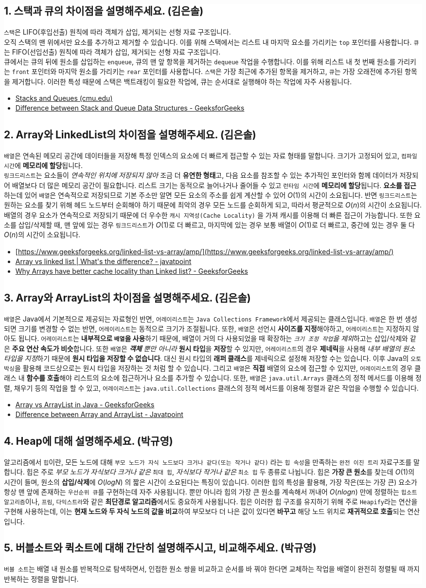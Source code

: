 ## 1. 스택과 큐의 차이점을 설명해주세요. (김은솔)
`스택`은 LIFO(후입선출) 원칙에 따라 객체가 삽입, 제거되는 선형 자료 구조입니다.  
오직 스택의 맨 위에서만 요소를 추가하고 제거할 수 있습니다. 이를 위해 스택에서는 리스트 내 마지막 요소를 가리키는 `top` 포인터를 사용합니다.
`큐`는 FIFO(선입선출) 원칙에 따라 객체가 삽입, 제거되는 선형 자료 구조입니다.  
큐에서는 큐의 뒤에 원소를 삽입하는 `enqueue`, 큐의 맨 앞 항목을 제거하는 `dequeue` 작업을 수행합니다. 이를 위해 리스트 내 첫 번째 원소를 가리키는 `front` 포인터와 마지막 원소를 가리키는 `rear` 포인터를 사용합니다.
`스택`은 가장 최근에 추가된 항목을 제거하고, `큐`는 가장 오래전에 추가된 항목을 제거합니다.
이러한 특성 때문에 스택은 백트래킹이 필요한 작업에, 큐는 순서대로 실행해야 하는 작업에 자주 사용됩니다.
- [Stacks and Queues (cmu.edu)](https://www.andrew.cmu.edu/course/15-121/lectures/Stacks%20and%20Queues/Stacks%20and%20Queues.html)
- [Difference between Stack and Queue Data Structures - GeeksforGeeks](https://www.geeksforgeeks.org/difference-between-stack-and-queue-data-structures/)
## 2. Array와 LinkedList의 차이점을 설명해주세요. (김은솔)
`배열`은 연속된 메모리 공간에 데이터들을 저장해 특정 인덱스의 요소에 더 빠르게 접근할 수 있는 자료 형태를 말합니다. 
크기가 고정되어 있고, `컴파일 시간`에 **메모리에 할당**됩니다.  
`링크드리스트`는 요소들이 *연속적인 위치에 저장되지 않아* 조금 더 **유연한 형태**고, 다음 요소를 참조할 수 있는 추가적인 포인터와 함께 데이터가 저장되어 배열보다 더 많은 메모리 공간이 필요합니다.
리스트 크기는 동적으로 늘어나거나 줄어들 수 있고 `런타임 시간`에 **메모리에 할당**됩니다. 
**요소를 접근**하는데 있어 `배열`은 연속적으로 저장되므로 기본 주소만 알면 모든 요소의 주소를 쉽게 계산할 수 있어 $O(1)$의 시간이 소요됩니다. 반면 `링크드리스트`는 원하는 요소를 찾기 위해 헤드 노드부터 순회해야 하기 때문에 최악의 경우 모든 노드를 순회하게 되고, 따라서 평균적으로 $O(n)$의 시간이 소요됩니다.
배열의 경우 요소가 연속적으로 저장되기 때문에 더 우수한 `캐시 지역성(Cache Locality)` 을 가져 캐시를 이용해 더 빠른 접근이 가능합니다. 
또한 요소를 삽입/삭제할 때, 맨 앞에 있는 경우 `링크드리스트`가 $O(1)$로 더 빠르고, 마지막에 있는 경우 보통 배열이 $O(1)$로 더 빠르고, 중간에 있는 경우 둘 다 $O(n)$의 시간이 소요됩니다.
- [https://www.geeksforgeeks.org/linked-list-vs-array/amp/](https://www.geeksforgeeks.org/linked-list-vs-array/amp/)
- [Array vs linked list | What's the difference? - javatpoint](https://www.javatpoint.com/ds-array-vs-linked-list)
- [Why Arrays have better cache locality than Linked list? - GeeksforGeeks](https://www.geeksforgeeks.org/why-arrays-have-better-cache-locality-than-linked-list/)
## 3. Array와 ArrayList의 차이점을 설명해주세요. (김은솔)
`배열`은 Java에서 기본적으로 제공되는 자료형인 반면, `어레이리스트`는 `Java Collections Framework`에서 제공되는 클래스입니다.
`배열`은 한 번 생성되면 크기를 변경할 수 없는 반면, `어레이리스트`는 동적으로 크기가 조절됩니다. 또한, `배열`은 선언시 **사이즈를 지정**해야하고, `어레이리스트`는 지정하지 않아도 됩니다.
`어레이리스트`는 **내부적으로 `배열`을 사용**하기 때문에, 배열이 거의 다 사용되었을 때 확장하는 *`크기 조정 작업`을 제외*하고는 삽입/삭제와 같은 **주요 연산 속도가 비슷**합니다.
또한 `배열`은 ***객체** 뿐만 아니라* **원시 타입**을 **저장**할 수 있지만, `어레이리스트`의 경우 **제네릭**을 사용해 *내부 배열의 원소 타입을 지정*하기 때문에 **원시 타입을 저장할 수 없습니다**. 대신 원시 타입의 **래퍼 클래스**를 제네릭으로 설정해 저장할 수는 있습니다. 이후 Java의 `오토박싱`을 활용해 코드상으로는 원시 타입을 저장하는 것 처럼 할 수 있습니다.
그리고 `배열`은 **직접** 배열의 요소에 접근할 수 있지만, `어레이리스트`의 경우 클래스 내 **함수를 호출**해야 리스트의 요소에 접근하거나 요소를 추가할 수 있습니다.
또한, `배열`은 `java.util.Arrays` 클래스의 정적 메서드를 이용해 정렬, 채우기 등의 작업을 할 수 있고, `어레이리스트`는 `java.util.Collections` 클래스의 정적 메서드를 이용해 정렬과 같은 작업을 수행할 수 있습니다.
- [Array vs ArrayList in Java - GeeksforGeeks](https://www.geeksforgeeks.org/array-vs-arraylist-in-java/)
- [Difference between Array and ArrayList - Javatpoint](https://www.javatpoint.com/difference-between-array-and-arraylist)
## 4. Heap에 대해 설명해주세요. (박규영)
알고리즘에서 `힙`이란, 모든 노드에 대해 `부모 노드가 자식 노드보다 크거나 같다(또는 작거나 같다)` 라는 `힙 속성`을 만족하는 `완전 이진 트리` 자료구조를 말합니다.
힙은 주로 *부모 노드가 자식보다 크거나 같은* `최대 힙`, *자식보다 작거나 같은* `최소 힙` 두 종류로 나뉩니다.
힙은 **가장 큰 원소**를 찾는데 $O(1)$의 시간이 들며, 원소의 **삽입/삭제**에 $O(logN)$ 의 짧은 시간이 소요된다는 특징이 있습니다. 
이러한 힙의 특성을 활용해, 가장 작은(또는 가장 큰) 요소가 항상 맨 앞에 존재하는 `우선순위 큐`를 구현하는데 자주 사용됩니다. 
뿐만 아니라 힙의 가장 큰 원소를 계속해서 꺼내어 $O(nlogn)$ 만에 정렬하는 `힙소트 알고리즘`이나, `프림`, `다익스트라`와 같은 **최단경로 알고리즘**에서도 중요하게 사용됩니다.
힙은 이러한 힙 구조를 유지하기 위해 주로 `Heapify`라는 연산을 구현해 사용하는데, 이는 **현재 노드와 두 자식 노드의 값을 비교**하여 부모보다 더 나은 값이 있다면 **바꾸고** 해당 노드 위치로 **재귀적으로 호출**되는 연산입니다.
## 5. 버블소트와 퀵소트에 대해 간단히 설명해주시고, 비교해주세요. (박규영)
`버블 소트`는 배열 내 원소를 반복적으로 탐색하면서, 인접한 원소 쌍을 비교하고 순서를 바
꿔야 한다면 교체하는 작업을 배열이 완전히 정렬될 때 까지 반복하는 정렬을 말합니다.
